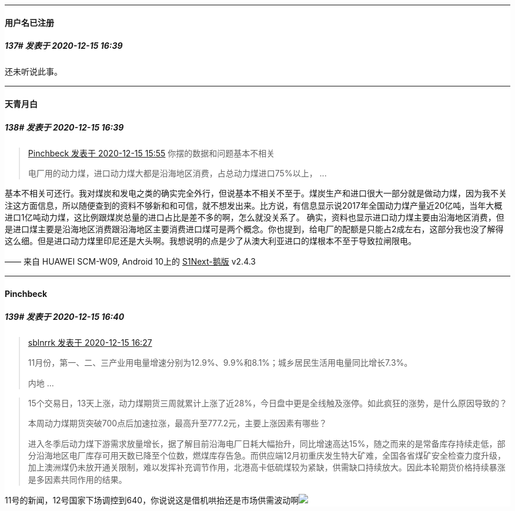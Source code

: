 
*****

####  用户名已注册  
##### 137#       发表于 2020-12-15 16:39




还未听说此事。







*****

####  天青月白  
##### 138#       发表于 2020-12-15 16:39



<blockquote><a href="httphttps://bbs.saraba1st.com/2b/forum.php?mod=redirect&amp;goto=findpost&amp;pid=49728919&amp;ptid=1977661" target="_blank">Pinchbeck 发表于 2020-12-15 15:55</a>
你摆的数据和问题基本不相关

电厂用的动力煤，进口动力煤大都是沿海地区消费，占总动力煤进口75%以上， ...</blockquote>
基本不相关可还行。我对煤炭和发电之类的确实完全外行，但说基本不相关不至于。煤炭生产和进口很大一部分就是做动力煤，因为我不关注这方面信息，所以随便查到的资料不够新和和可信，就不想发出来。比方说，有信息显示说2017年全国动力煤产量近20亿吨，当年大概进口1亿吨动力煤，这比例跟煤炭总量的进口占比是差不多的啊，怎么就没关系了。
确实，资料也显示进口动力煤主要由沿海地区消费，但是进口煤主要是沿海地区消费跟沿海地区主要消费进口煤可是两个概念。你也提到，给电厂的配额是只能占2成左右，这部分我也没了解得这么细。但是进口动力煤里印尼还是大头啊。我想说明的点是少了从澳大利亚进口的煤根本不至于导致拉闸限电。

—— 来自 HUAWEI SCM-W09, Android 10上的 [S1Next-鹅版](https://github.com/ykrank/S1-Next/releases) v2.4.3







*****

####  Pinchbeck  
##### 139#       发表于 2020-12-15 16:40



<blockquote><a href="httphttps://bbs.saraba1st.com/2b/forum.php?mod=redirect&amp;goto=findpost&amp;pid=49729326&amp;ptid=1977661" target="_blank">sblnrrk 发表于 2020-12-15 16:27</a>

11月份，第一、二、三产业用电量增速分别为12.9%、9.9%和8.1%；城乡居民生活用电量同比增长7.3%。


内地 ...</blockquote><blockquote>15个交易日，13天上涨，动力煤期货三周就累计上涨了近28%，今日盘中更是全线触及涨停。如此疯狂的涨势，是什么原因导致的？


本周动力煤期货突破700点后加速拉涨，最高升至777.2元，主要上涨因素有哪些？


进入冬季后动力煤下游需求放量增长，据了解目前沿海电厂日耗大幅抬升，同比增速高达15%，随之而来的是常备库存持续走低，部分沿海地区电厂库存可用天数已降至个位数，燃煤库存告急。而供应端12月初重庆发生特大矿难，全国各省煤矿安全检查力度升级，加上澳洲煤仍未放开通关限制，难以发挥补充调节作用，北港高卡低硫煤较为紧缺，供需缺口持续放大。因此本轮期货价格持续暴涨是多因素共同作用的结果。</blockquote>
11号的新闻，12号国家下场调控到640，你说说这是借机哄抬还是市场供需波动啊<img src="https://static.saraba1st.com/image/smiley/face2017/048.png" referrerpolicy="no-referrer">
